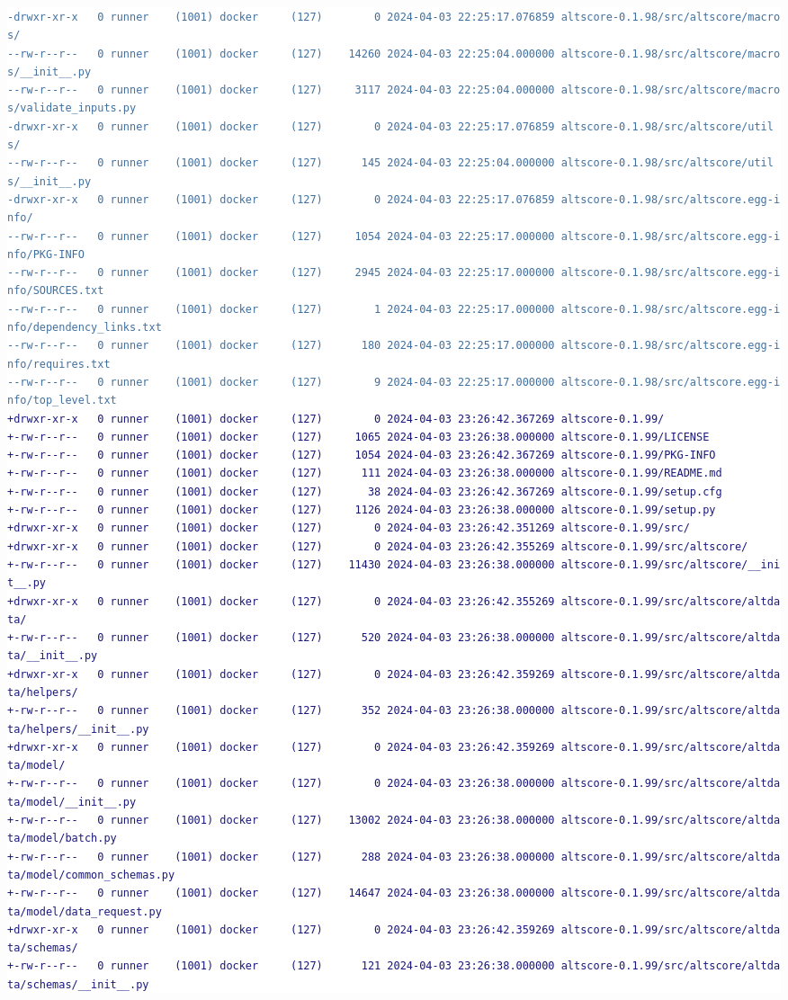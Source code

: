 ```diff
-drwxr-xr-x   0 runner    (1001) docker     (127)        0 2024-04-03 22:25:17.076859 altscore-0.1.98/src/altscore/macros/
--rw-r--r--   0 runner    (1001) docker     (127)    14260 2024-04-03 22:25:04.000000 altscore-0.1.98/src/altscore/macros/__init__.py
--rw-r--r--   0 runner    (1001) docker     (127)     3117 2024-04-03 22:25:04.000000 altscore-0.1.98/src/altscore/macros/validate_inputs.py
-drwxr-xr-x   0 runner    (1001) docker     (127)        0 2024-04-03 22:25:17.076859 altscore-0.1.98/src/altscore/utils/
--rw-r--r--   0 runner    (1001) docker     (127)      145 2024-04-03 22:25:04.000000 altscore-0.1.98/src/altscore/utils/__init__.py
-drwxr-xr-x   0 runner    (1001) docker     (127)        0 2024-04-03 22:25:17.076859 altscore-0.1.98/src/altscore.egg-info/
--rw-r--r--   0 runner    (1001) docker     (127)     1054 2024-04-03 22:25:17.000000 altscore-0.1.98/src/altscore.egg-info/PKG-INFO
--rw-r--r--   0 runner    (1001) docker     (127)     2945 2024-04-03 22:25:17.000000 altscore-0.1.98/src/altscore.egg-info/SOURCES.txt
--rw-r--r--   0 runner    (1001) docker     (127)        1 2024-04-03 22:25:17.000000 altscore-0.1.98/src/altscore.egg-info/dependency_links.txt
--rw-r--r--   0 runner    (1001) docker     (127)      180 2024-04-03 22:25:17.000000 altscore-0.1.98/src/altscore.egg-info/requires.txt
--rw-r--r--   0 runner    (1001) docker     (127)        9 2024-04-03 22:25:17.000000 altscore-0.1.98/src/altscore.egg-info/top_level.txt
+drwxr-xr-x   0 runner    (1001) docker     (127)        0 2024-04-03 23:26:42.367269 altscore-0.1.99/
+-rw-r--r--   0 runner    (1001) docker     (127)     1065 2024-04-03 23:26:38.000000 altscore-0.1.99/LICENSE
+-rw-r--r--   0 runner    (1001) docker     (127)     1054 2024-04-03 23:26:42.367269 altscore-0.1.99/PKG-INFO
+-rw-r--r--   0 runner    (1001) docker     (127)      111 2024-04-03 23:26:38.000000 altscore-0.1.99/README.md
+-rw-r--r--   0 runner    (1001) docker     (127)       38 2024-04-03 23:26:42.367269 altscore-0.1.99/setup.cfg
+-rw-r--r--   0 runner    (1001) docker     (127)     1126 2024-04-03 23:26:38.000000 altscore-0.1.99/setup.py
+drwxr-xr-x   0 runner    (1001) docker     (127)        0 2024-04-03 23:26:42.351269 altscore-0.1.99/src/
+drwxr-xr-x   0 runner    (1001) docker     (127)        0 2024-04-03 23:26:42.355269 altscore-0.1.99/src/altscore/
+-rw-r--r--   0 runner    (1001) docker     (127)    11430 2024-04-03 23:26:38.000000 altscore-0.1.99/src/altscore/__init__.py
+drwxr-xr-x   0 runner    (1001) docker     (127)        0 2024-04-03 23:26:42.355269 altscore-0.1.99/src/altscore/altdata/
+-rw-r--r--   0 runner    (1001) docker     (127)      520 2024-04-03 23:26:38.000000 altscore-0.1.99/src/altscore/altdata/__init__.py
+drwxr-xr-x   0 runner    (1001) docker     (127)        0 2024-04-03 23:26:42.359269 altscore-0.1.99/src/altscore/altdata/helpers/
+-rw-r--r--   0 runner    (1001) docker     (127)      352 2024-04-03 23:26:38.000000 altscore-0.1.99/src/altscore/altdata/helpers/__init__.py
+drwxr-xr-x   0 runner    (1001) docker     (127)        0 2024-04-03 23:26:42.359269 altscore-0.1.99/src/altscore/altdata/model/
+-rw-r--r--   0 runner    (1001) docker     (127)        0 2024-04-03 23:26:38.000000 altscore-0.1.99/src/altscore/altdata/model/__init__.py
+-rw-r--r--   0 runner    (1001) docker     (127)    13002 2024-04-03 23:26:38.000000 altscore-0.1.99/src/altscore/altdata/model/batch.py
+-rw-r--r--   0 runner    (1001) docker     (127)      288 2024-04-03 23:26:38.000000 altscore-0.1.99/src/altscore/altdata/model/common_schemas.py
+-rw-r--r--   0 runner    (1001) docker     (127)    14647 2024-04-03 23:26:38.000000 altscore-0.1.99/src/altscore/altdata/model/data_request.py
+drwxr-xr-x   0 runner    (1001) docker     (127)        0 2024-04-03 23:26:42.359269 altscore-0.1.99/src/altscore/altdata/schemas/
+-rw-r--r--   0 runner    (1001) docker     (127)      121 2024-04-03 23:26:38.000000 altscore-0.1.99/src/altscore/altdata/schemas/__init__.py
```
